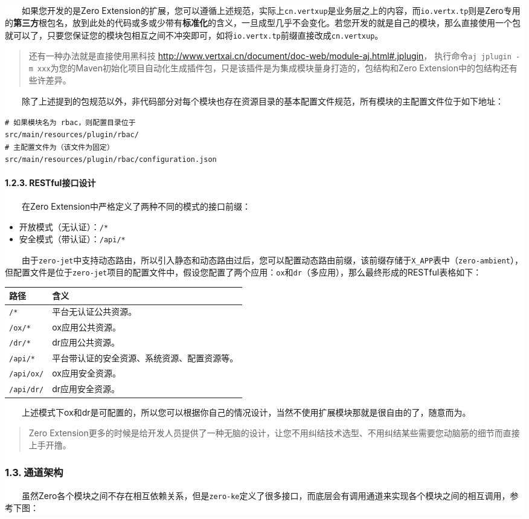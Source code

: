 &ensp;&ensp;&ensp;&ensp;如果您开发的是Zero Extension的扩展，您可以遵循上述规范，实际上`cn.vertxup`是业务层之上的内容，而`io.vertx.tp`则是Zero专用的**第三方**根包名，放到此处的代码或多或少带有**标准化**的含义，一旦成型几乎不会变化。若您开发的就是自己的模块，那么直接使用一个包就可以了，只要您保证您的模块包相互之间不冲突即可，如将`io.vertx.tp`前缀直接改成`cn.vertxup`。

> 还有一种办法就是直接使用黑科技
> <http://www.vertxai.cn/document/doc-web/module-aj.html#.jplugin>，
> 执行命令`aj jplugin -m xxx`为您的Maven初始化项目自动化生成插件包，只是该插件是为集成模块量身打造的，包结构和Zero Extension中的包结构还有些许差异。

&ensp;&ensp;&ensp;&ensp;除了上述提到的包规范以外，非代码部分对每个模块也存在资源目录的基本配置文件规范，所有模块的主配置文件位于如下地址：

```shell
# 如果模块名为 rbac，则配置目录位于
src/main/resources/plugin/rbac/
# 主配置文件为（该文件为固定）
src/main/resources/plugin/rbac/configuration.json
```

#### 1.2.3. RESTful接口设计

&ensp;&ensp;&ensp;&ensp;在Zero Extension中严格定义了两种不同的模式的接口前缀：

* 开放模式（无认证）：`/*`
* 安全模式（带认证）：`/api/*`

&ensp;&ensp;&ensp;&ensp;由于`zero-jet`中支持动态路由，所以引入静态和动态路由过后，您可以配置动态路由前缀，该前缀存储于`X_APP`表中（`zero-ambient`），但配置文件是位于`zero-jet`项目的配置文件中，假设您配置了两个应用：`ox`和`dr`（多应用），那么最终形成的RESTful表格如下：

|路径|含义|
|:---|:---|
|`/*`|平台无认证公共资源。|
|`/ox/*`|ox应用公共资源。|
|`/dr/*`|dr应用公共资源。|
|`/api/*`|平台带认证的安全资源、系统资源、配置资源等。|
|`/api/ox/`|ox应用安全资源。|
|`/api/dr/`|dr应用安全资源。|

&ensp;&ensp;&ensp;&ensp;上述模式下ox和dr是可配置的，所以您可以根据你自己的情况设计，当然不使用扩展模块那就是很自由的了，随意而为。

> Zero Extension更多的时候是给开发人员提供了一种无脑的设计，让您不用纠结技术选型、不用纠结某些需要您动脑筋的细节而直接上手开撸。

### 1.3. 通道架构

&ensp;&ensp;&ensp;&ensp;虽然Zero各个模块之间不存在相互依赖关系，但是`zero-ke`定义了很多接口，而底层会有调用通道来实现各个模块之间的相互调用，参考下图：
